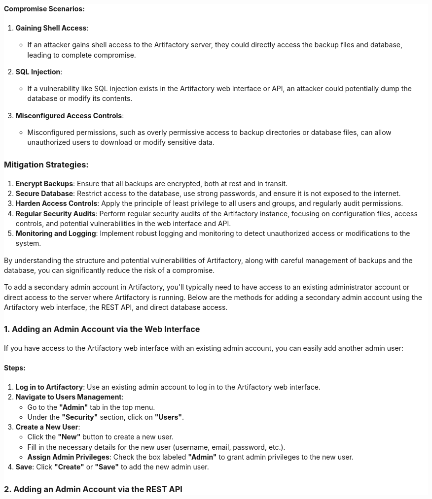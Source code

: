 #### **Compromise Scenarios**:

1. **Gaining Shell Access**:
   - If an attacker gains shell access to the Artifactory server, they could directly access the backup files and database, leading to complete compromise.

2. **SQL Injection**:
   - If a vulnerability like SQL injection exists in the Artifactory web interface or API, an attacker could potentially dump the database or modify its contents.

3. **Misconfigured Access Controls**:
   - Misconfigured permissions, such as overly permissive access to backup directories or database files, can allow unauthorized users to download or modify sensitive data.

### **Mitigation Strategies**:

1. **Encrypt Backups**: Ensure that all backups are encrypted, both at rest and in transit.
2. **Secure Database**: Restrict access to the database, use strong passwords, and ensure it is not exposed to the internet.
3. **Harden Access Controls**: Apply the principle of least privilege to all users and groups, and regularly audit permissions.
4. **Regular Security Audits**: Perform regular security audits of the Artifactory instance, focusing on configuration files, access controls, and potential vulnerabilities in the web interface and API.
5. **Monitoring and Logging**: Implement robust logging and monitoring to detect unauthorized access or modifications to the system.

By understanding the structure and potential vulnerabilities of Artifactory, along with careful management of backups and the database, you can significantly reduce the risk of a compromise.

To add a secondary admin account in Artifactory, you'll typically need to have access to an existing administrator account or direct access to the server where Artifactory is running. Below are the methods for adding a secondary admin account using the Artifactory web interface, the REST API, and direct database access.

### **1. Adding an Admin Account via the Web Interface**

If you have access to the Artifactory web interface with an existing admin account, you can easily add another admin user:

#### **Steps:**
1. **Log in to Artifactory**: Use an existing admin account to log in to the Artifactory web interface.
2. **Navigate to Users Management**:
   - Go to the **"Admin"** tab in the top menu.
   - Under the **"Security"** section, click on **"Users"**.
3. **Create a New User**:
   - Click the **"New"** button to create a new user.
   - Fill in the necessary details for the new user (username, email, password, etc.).
   - **Assign Admin Privileges**: Check the box labeled **"Admin"** to grant admin privileges to the new user.
4. **Save**: Click **"Create"** or **"Save"** to add the new admin user.

### **2. Adding an Admin Account via the REST API**

